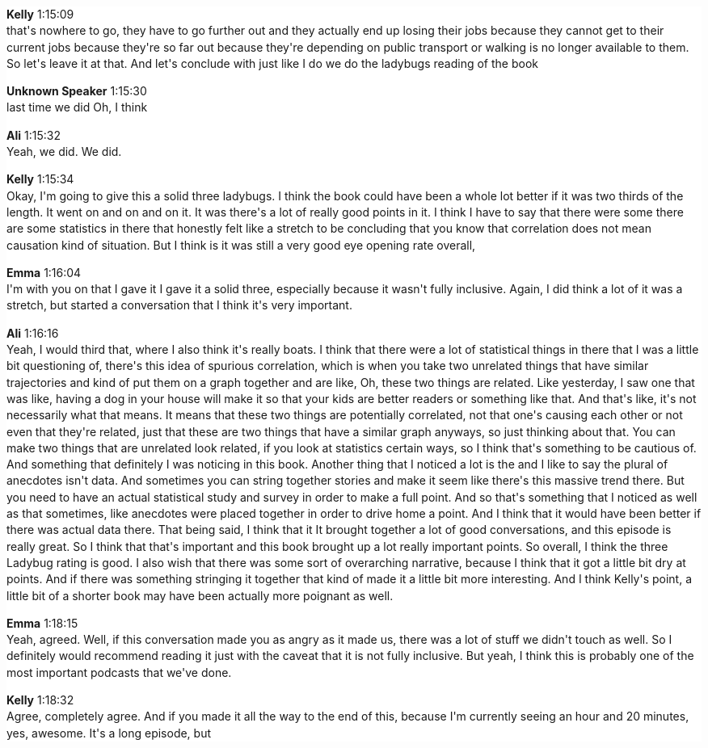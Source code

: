 **Kelly**  1:15:09  
that's nowhere to go, they have to go further out and they actually end up losing their jobs because they cannot get to their current jobs because they're so far out because they're depending on public transport or walking is no longer available to them. So let's leave it at that. And let's conclude with just like I do we do the ladybugs reading of the book

**Unknown Speaker**  1:15:30  
last time we did Oh, I think

**Ali**  1:15:32  
Yeah, we did. We did.

**Kelly**  1:15:34  
Okay, I'm going to give this a solid three ladybugs. I think the book could have been a whole lot better if it was two thirds of the length. It went on and on and on it. It was there's a lot of really good points in it. I think I have to say that there were some there are some statistics in there that honestly felt like a stretch to be concluding that you know that correlation does not mean causation kind of situation. But I think is it was still a very good eye opening rate overall,

**Emma**  1:16:04  
I'm with you on that I gave it I gave it a solid three, especially because it wasn't fully inclusive. Again, I did think a lot of it was a stretch, but started a conversation that I think it's very important.

**Ali**  1:16:16  
Yeah, I would third that, where I also think it's really boats. I think that there were a lot of statistical things in there that I was a little bit questioning of, there's this idea of spurious correlation, which is when you take two unrelated things that have similar trajectories and kind of put them on a graph together and are like, Oh, these two things are related. Like yesterday, I saw one that was like, having a dog in your house will make it so that your kids are better readers or something like that. And that's like, it's not necessarily what that means. It means that these two things are potentially correlated, not that one's causing each other or not even that they're related, just that these are two things that have a similar graph anyways, so just thinking about that. You can make two things that are unrelated look related, if you look at statistics certain ways, so I think that's something to be cautious of. And something that definitely I was noticing in this book. Another thing that I noticed a lot is the and I like to say the plural of anecdotes isn't data. And sometimes you can string together stories and make it seem like there's this massive trend there. But you need to have an actual statistical study and survey in order to make a full point. And so that's something that I noticed as well as that sometimes, like anecdotes were placed together in order to drive home a point. And I think that it would have been better if there was actual data there. That being said, I think that it It brought together a lot of good conversations, and this episode is really great. So I think that that's important and this book brought up a lot really important points. So overall, I think the three Ladybug rating is good. I also wish that there was some sort of overarching narrative, because I think that it got a little bit dry at points. And if there was something stringing it together that kind of made it a little bit more interesting. And I think Kelly's point, a little bit of a shorter book may have been actually more poignant as well.

**Emma**  1:18:15  
Yeah, agreed. Well, if this conversation made you as angry as it made us, there was a lot of stuff we didn't touch as well. So I definitely would recommend reading it just with the caveat that it is not fully inclusive. But yeah, I think this is probably one of the most important podcasts that we've done.

**Kelly**  1:18:32  
Agree, completely agree. And if you made it all the way to the end of this, because I'm currently seeing an hour and 20 minutes, yes, awesome. It's a long episode, but
